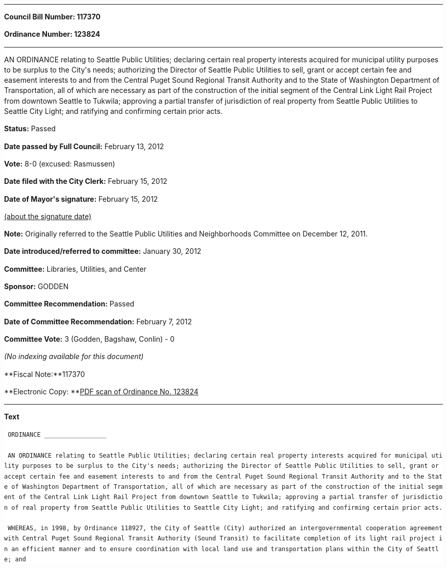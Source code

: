 

********

**Council Bill Number: 117370**
   
**Ordinance Number: 123824**
********

 AN ORDINANCE relating to Seattle Public Utilities; declaring certain real property interests acquired for municipal utility purposes to be surplus to the City's needs; authorizing the Director of Seattle Public Utilities to sell, grant or accept certain fee and easement interests to and from the Central Puget Sound Regional Transit Authority and to the State of Washington Department of Transportation, all of which are necessary as part of the construction of the initial segment of the Central Link Light Rail Project from downtown Seattle to Tukwila; approving a partial transfer of jurisdiction of real property from Seattle Public Utilities to Seattle City Light; and ratifying and confirming certain prior acts.

**Status:** Passed
   
**Date passed by Full Council:** February 13, 2012
   
**Vote:** 8-0 (excused: Rasmussen)
   
**Date filed with the City Clerk:** February 15, 2012
   
**Date of Mayor's signature:** February 15, 2012
   
[(about the signature date)](/~public/approvaldate.htm)
   
   
**Note:** Originally referred to the Seattle Public Utilities and Neighborhoods Committee on December 12, 2011.

   
**Date introduced/referred to committee:** January 30, 2012
   
**Committee:** Libraries, Utilities, and Center
   
**Sponsor:** GODDEN
   
**Committee Recommendation:** Passed
   
**Date of Committee Recommendation:** February 7, 2012
   
**Committee Vote:** 3 (Godden, Bagshaw, Conlin) - 0
   
   
_(No indexing available for this document)_

**Fiscal Note:**117370

**Electronic Copy: **[PDF scan of Ordinance No. 123824](/~archives/Ordinances/Ord_123824.pdf)

********

**Text**
   
```
 ORDINANCE _________________

 AN ORDINANCE relating to Seattle Public Utilities; declaring certain real property interests acquired for municipal utility purposes to be surplus to the City's needs; authorizing the Director of Seattle Public Utilities to sell, grant or accept certain fee and easement interests to and from the Central Puget Sound Regional Transit Authority and to the State of Washington Department of Transportation, all of which are necessary as part of the construction of the initial segment of the Central Link Light Rail Project from downtown Seattle to Tukwila; approving a partial transfer of jurisdiction of real property from Seattle Public Utilities to Seattle City Light; and ratifying and confirming certain prior acts.

 WHEREAS, in 1998, by Ordinance 118927, the City of Seattle (City) authorized an intergovernmental cooperation agreement with Central Puget Sound Regional Transit Authority (Sound Transit) to facilitate completion of its light rail project in an efficient manner and to ensure coordination with local land use and transportation plans within the City of Seattle; and

```